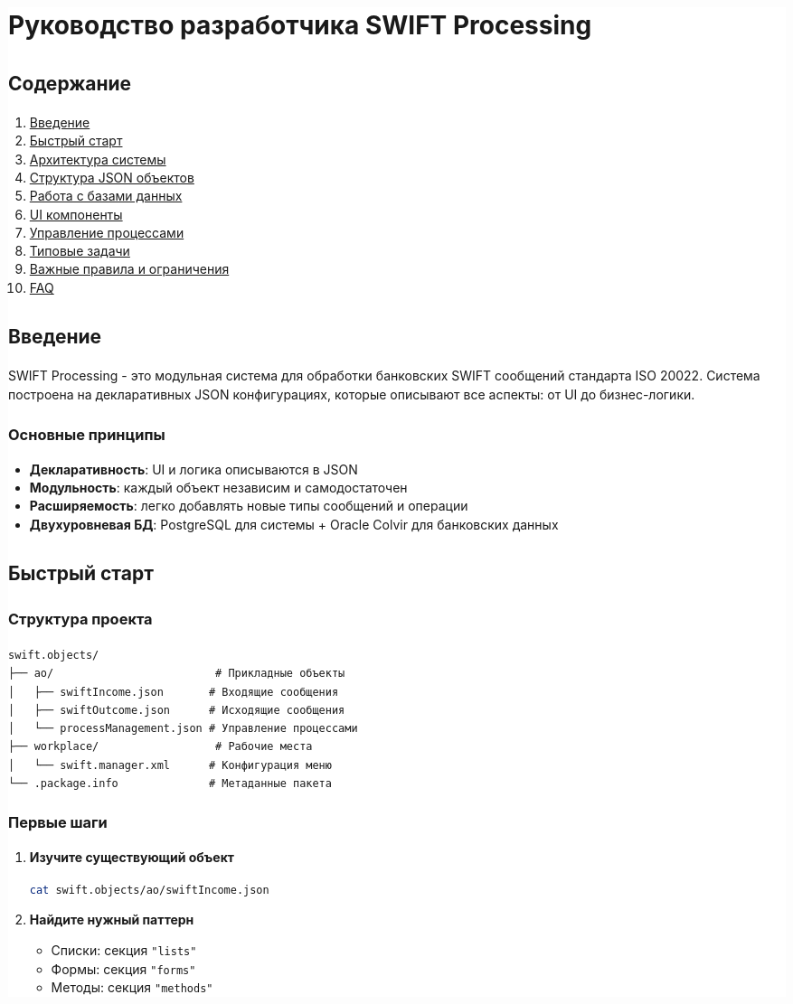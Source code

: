 # Руководство разработчика SWIFT Processing

## Содержание

1. [Введение](#введение)
2. [Быстрый старт](#быстрый-старт)
3. [Архитектура системы](#архитектура-системы)
4. [Структура JSON объектов](#структура-json-объектов)
5. [Работа с базами данных](#работа-с-базами-данных)
6. [UI компоненты](#ui-компоненты)
7. [Управление процессами](#управление-процессами)
8. [Типовые задачи](#типовые-задачи)
9. [Важные правила и ограничения](#важные-правила-и-ограничения)
10. [FAQ](#faq)

## Введение

SWIFT Processing - это модульная система для обработки банковских SWIFT сообщений стандарта ISO 20022. Система построена на декларативных JSON конфигурациях, которые описывают все аспекты: от UI до бизнес-логики.

### Основные принципы
- **Декларативность**: UI и логика описываются в JSON
- **Модульность**: каждый объект независим и самодостаточен
- **Расширяемость**: легко добавлять новые типы сообщений и операции
- **Двухуровневая БД**: PostgreSQL для системы + Oracle Colvir для банковских данных

## Быстрый старт

### Структура проекта
```
swift.objects/
├── ao/                         # Прикладные объекты
│   ├── swiftIncome.json       # Входящие сообщения
│   ├── swiftOutcome.json      # Исходящие сообщения
│   └── processManagement.json # Управление процессами
├── workplace/                  # Рабочие места
│   └── swift.manager.xml      # Конфигурация меню
└── .package.info              # Метаданные пакета
```

### Первые шаги

1. **Изучите существующий объект**
   ```bash
   cat swift.objects/ao/swiftIncome.json
   ```

2. **Найдите нужный паттерн**
   - Списки: секция `"lists"`
   - Формы: секция `"forms"`
   - Методы: секция `"methods"`
